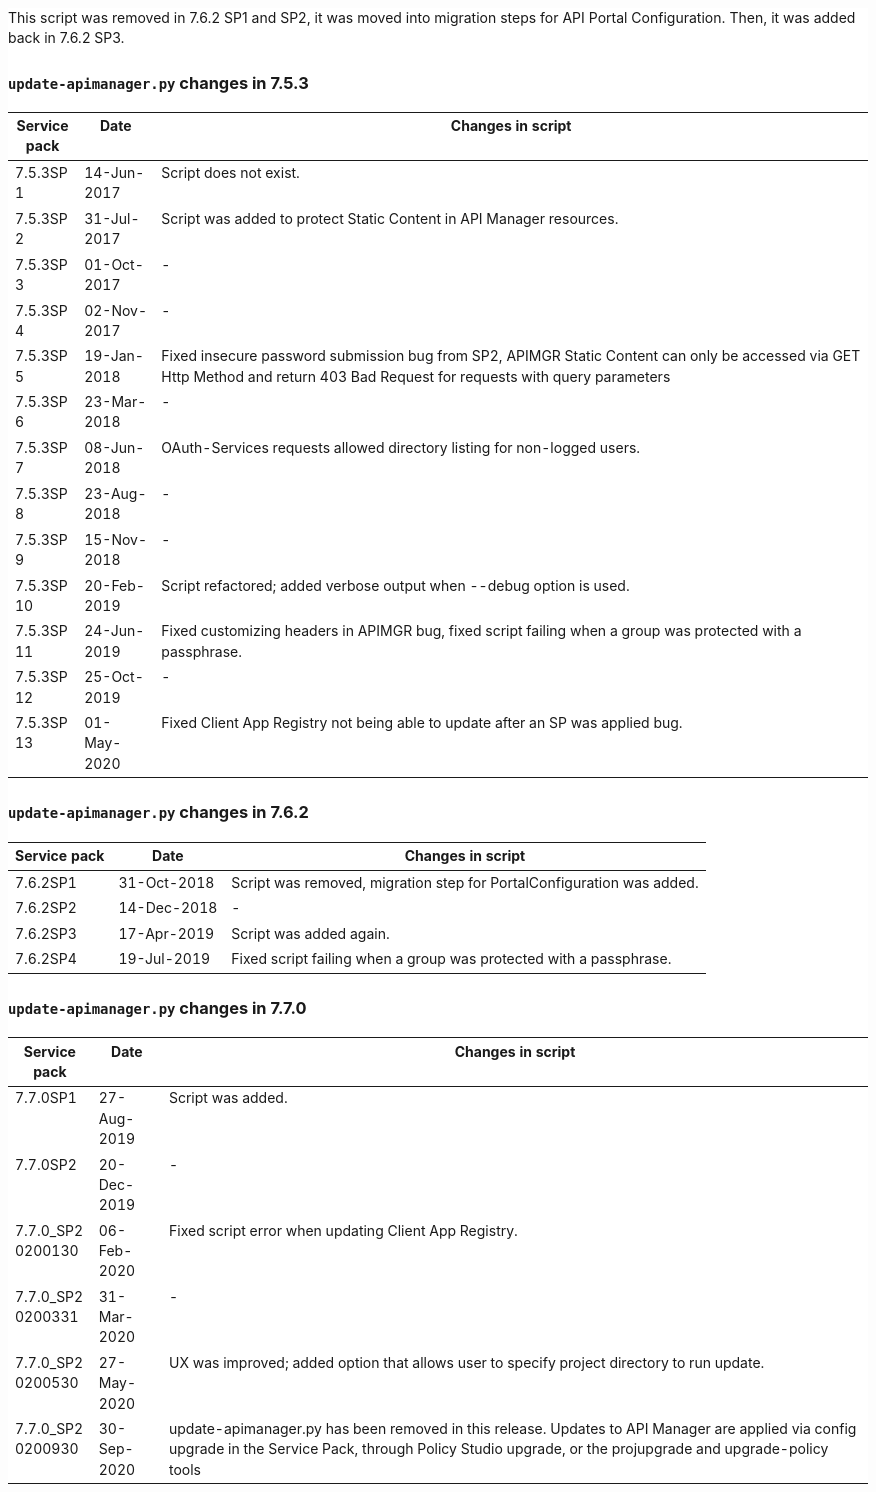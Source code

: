 This script was removed in 7.6.2 SP1 and SP2, it was moved into migration steps for API Portal Configuration. Then, it was added back in 7.6.2 SP3.

### `update-apimanager.py` changes in 7.5.3

| Service pack |    Date     | Changes in script |
|---------------|-------------|-------------------|
| 7.5.3SP1      | 14-Jun-2017 | Script does not exist. |
| 7.5.3SP2 | 31-Jul-2017 | Script was added to protect Static Content in API Manager resources. |
| 7.5.3SP3 | 01-Oct-2017 | - |
| 7.5.3SP4 | 02-Nov-2017 | - |
| 7.5.3SP5 | 19-Jan-2018 | Fixed insecure password submission bug from SP2, APIMGR Static Content can only be accessed via GET Http Method and return 403 Bad Request for requests with query parameters |
| 7.5.3SP6 | 23-Mar-2018 | - |
| 7.5.3SP7 | 08-Jun-2018 | OAuth-Services requests allowed directory listing for non-logged users. |
| 7.5.3SP8 | 23-Aug-2018 | - |
| 7.5.3SP9 | 15-Nov-2018 | - |
| 7.5.3SP10 | 20-Feb-2019 | Script refactored; added verbose output when --debug option is used. |
| 7.5.3SP11 | 24-Jun-2019 | Fixed customizing headers in APIMGR bug, fixed script failing when a group was protected with a passphrase. |
| 7.5.3SP12 | 25-Oct-2019 | - |
| 7.5.3SP13 | 01-May-2020 | Fixed Client App Registry not being able to update after an SP was applied bug.  |

### `update-apimanager.py` changes in 7.6.2

| Service pack |    Date     | Changes in script |
|---------------|-------------|-------------------|
| 7.6.2SP1 | 31-Oct-2018 | Script was removed, migration step for PortalConfiguration was added. |
| 7.6.2SP2 | 14-Dec-2018 | - |
| 7.6.2SP3 | 17-Apr-2019 | Script was added again. |
| 7.6.2SP4 | 19-Jul-2019 | Fixed script failing when a group was protected with a passphrase. |

### `update-apimanager.py` changes in 7.7.0

| Service pack |    Date     | Changes in script |
|---------------|-------------|-------------------|
| 7.7.0SP1 | 27-Aug-2019 | Script was added. |
| 7.7.0SP2 | 20-Dec-2019 | - |
| 7.7.0_SP20200130 | 06-Feb-2020 | Fixed script error when updating Client App Registry. |
| 7.7.0_SP20200331 | 31-Mar-2020 | - |
| 7.7.0_SP20200530 | 27-May-2020 | UX was improved; added option that allows user to specify project directory to run update. |
| 7.7.0_SP20200930 | 30-Sep-2020 | update-apimanager.py has been removed in this release. Updates to API Manager are applied via config upgrade in the Service Pack, through Policy Studio upgrade, or the projupgrade and upgrade-policy tools |
